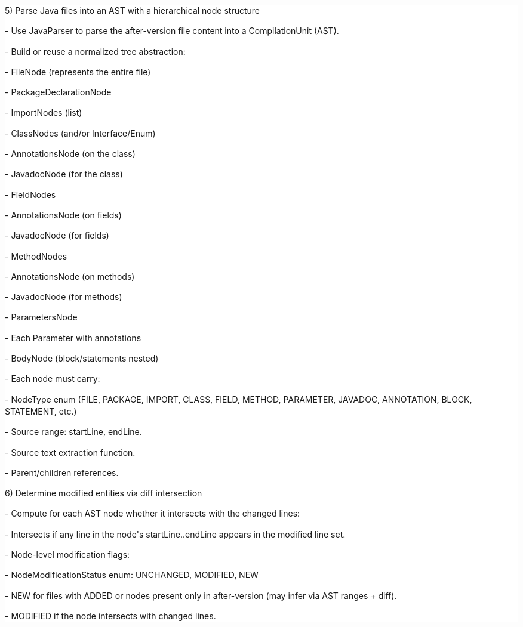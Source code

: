 5\) Parse Java files into an AST with a hierarchical node structure

\- Use JavaParser to parse the after-version file content into a
CompilationUnit (AST).

\- Build or reuse a normalized tree abstraction:

\- FileNode (represents the entire file)

\- PackageDeclarationNode

\- ImportNodes (list)

\- ClassNodes (and/or Interface/Enum)

\- AnnotationsNode (on the class)

\- JavadocNode (for the class)

\- FieldNodes

\- AnnotationsNode (on fields)

\- JavadocNode (for fields)

\- MethodNodes

\- AnnotationsNode (on methods)

\- JavadocNode (for methods)

\- ParametersNode

\- Each Parameter with annotations

\- BodyNode (block/statements nested)

\- Each node must carry:

\- NodeType enum (FILE, PACKAGE, IMPORT, CLASS, FIELD, METHOD,
PARAMETER, JAVADOC, ANNOTATION, BLOCK, STATEMENT, etc.)

\- Source range: startLine, endLine.

\- Source text extraction function.

\- Parent/children references.

6\) Determine modified entities via diff intersection

\- Compute for each AST node whether it intersects with the changed
lines:

\- Intersects if any line in the node's startLine..endLine appears in
the modified line set.

\- Node-level modification flags:

\- NodeModificationStatus enum: UNCHANGED, MODIFIED, NEW

\- NEW for files with ADDED or nodes present only in after-version (may
infer via AST ranges + diff).

\- MODIFIED if the node intersects with changed lines.
